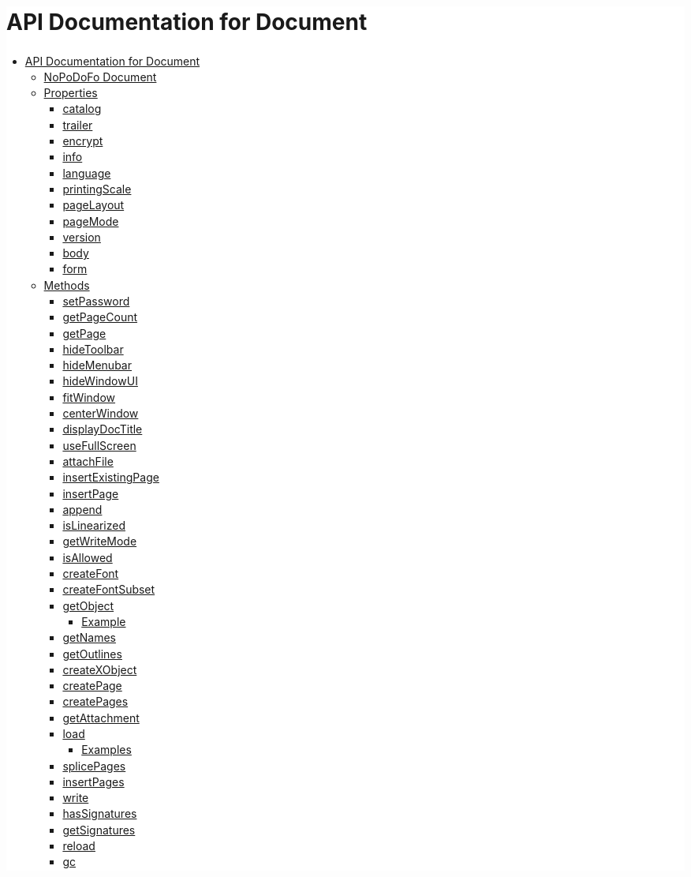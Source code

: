 # API Documentation for Document

- [API Documentation for Document](#api-documentation-for-document)
    - [NoPoDoFo Document](#nopodofo-document)
    - [Properties](#properties)
        - [catalog](#catalog)
        - [trailer](#trailer)
        - [encrypt](#encrypt)
        - [info](#info)
        - [language](#language)
        - [printingScale](#printingscale)
        - [pageLayout](#pagelayout)
        - [pageMode](#pagemode)
        - [version](#version)
        - [body](#body)
        - [form](#form)
    - [Methods](#methods)
        - [setPassword](#setpassword)
        - [getPageCount](#getpagecount)
        - [getPage](#getpage)
        - [hideToolbar](#hidetoolbar)
        - [hideMenubar](#hidemenubar)
        - [hideWindowUI](#hidewindowui)
        - [fitWindow](#fitwindow)
        - [centerWindow](#centerwindow)
        - [displayDocTitle](#displaydoctitle)
        - [useFullScreen](#usefullscreen)
        - [attachFile](#attachfile)
        - [insertExistingPage](#insertexistingpage)
        - [insertPage](#insertpage)
        - [append](#append)
        - [isLinearized](#islinearized)
        - [getWriteMode](#getwritemode)
        - [isAllowed](#isallowed)
        - [createFont](#createfont)
        - [createFontSubset](#createfontsubset)
        - [getObject](#getobject)
            - [Example](#example)
        - [getNames](#getnames)
        - [getOutlines](#getoutlines)
        - [createXObject](#createxobject)
        - [createPage](#createpage)
        - [createPages](#createpages)
        - [getAttachment](#getattachment)
        - [load](#load)
            - [Examples](#examples)
        - [splicePages](#splicepages)
        - [insertPages](#insertpages)
        - [write](#write)
        - [hasSignatures](#hassignatures)
        - [getSignatures](#getsignatures)
        - [reload](#reload)
        - [gc](#gc)
